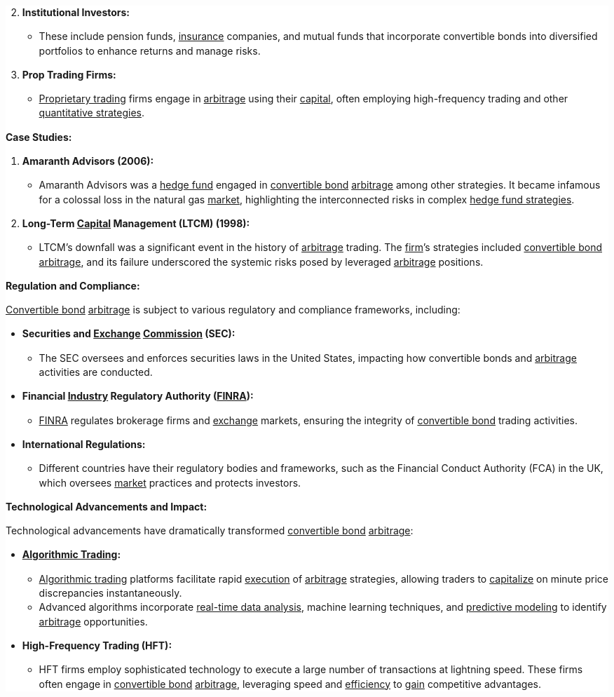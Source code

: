 2. **Institutional Investors:**
   - These include pension funds, [insurance](../i/insurance.md) companies, and mutual funds that incorporate convertible bonds into diversified portfolios to enhance returns and manage risks.
   
3. **Prop Trading Firms:**
   - [Proprietary trading](../p/proprietary_trading.md) firms engage in [arbitrage](../a/arbitrage.md) using their [capital](../c/capital.md), often employing high-frequency trading and other [quantitative strategies](../q/quantitative_strategies_in_trading.md).

**Case Studies:**

1. **Amaranth Advisors (2006):**
   - Amaranth Advisors was a [hedge fund](../h/hedge_fund.md) engaged in [convertible bond](../c/convertible_bond.md) [arbitrage](../a/arbitrage.md) among other strategies. It became infamous for a colossal loss in the natural gas [market](../m/market.md), highlighting the interconnected risks in complex [hedge fund strategies](../h/hedge_fund_strategies.md).

2. **Long-Term [Capital](../c/capital.md) Management (LTCM) (1998):**
   - LTCM’s downfall was a significant event in the history of [arbitrage](../a/arbitrage.md) trading. The [firm](../f/firm.md)’s strategies included [convertible bond](../c/convertible_bond.md) [arbitrage](../a/arbitrage.md), and its failure underscored the systemic risks posed by leveraged [arbitrage](../a/arbitrage.md) positions.

**Regulation and Compliance:**

[Convertible bond](../c/convertible_bond.md) [arbitrage](../a/arbitrage.md) is subject to various regulatory and compliance frameworks, including:
- **Securities and [Exchange](../e/exchange.md) [Commission](../c/commission.md) (SEC):**
   - The SEC oversees and enforces securities laws in the United States, impacting how convertible bonds and [arbitrage](../a/arbitrage.md) activities are conducted.
   
- **Financial [Industry](../i/industry.md) Regulatory Authority ([FINRA](../f/finra.md)):**
   - [FINRA](../f/finra.md) regulates brokerage firms and [exchange](../e/exchange.md) markets, ensuring the integrity of [convertible bond](../c/convertible_bond.md) trading activities.

- **International Regulations:**
   - Different countries have their regulatory bodies and frameworks, such as the Financial Conduct Authority (FCA) in the UK, which oversees [market](../m/market.md) practices and protects investors.

**Technological Advancements and Impact:**

Technological advancements have dramatically transformed [convertible bond](../c/convertible_bond.md) [arbitrage](../a/arbitrage.md):
- **[Algorithmic Trading](../a/algorithmic_trading.md):**
   - [Algorithmic trading](../a/algorithmic_trading.md) platforms facilitate rapid [execution](../e/execution.md) of [arbitrage](../a/arbitrage.md) strategies, allowing traders to [capitalize](../c/capitalize.md) on minute price discrepancies instantaneously.
   - Advanced algorithms incorporate [real-time data analysis](../r/real-time_data_analysis.md), machine learning techniques, and [predictive modeling](../p/predictive_modeling.md) to identify [arbitrage](../a/arbitrage.md) opportunities.

- **High-Frequency Trading (HFT):**
   - HFT firms employ sophisticated technology to execute a large number of transactions at lightning speed. These firms often engage in [convertible bond](../c/convertible_bond.md) [arbitrage](../a/arbitrage.md), leveraging speed and [efficiency](../e/efficiency.md) to [gain](../g/gain.md) competitive advantages.
   